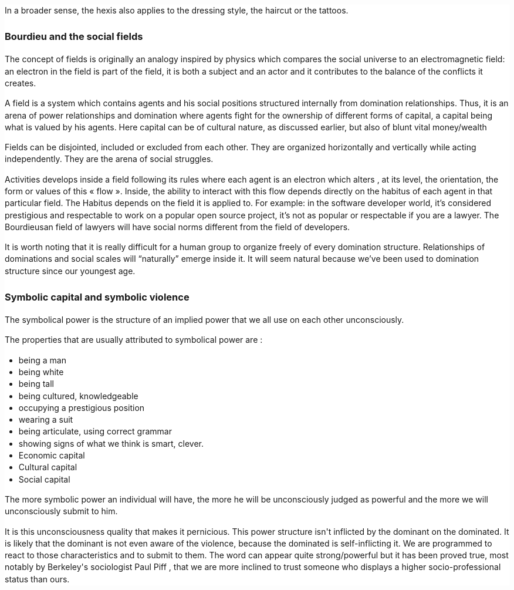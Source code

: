 In a broader sense, the hexis also applies to the dressing style, the haircut or the tattoos.

### Bourdieu and the social fields   

The concept of fields is originally an analogy inspired by physics which compares the social universe to an electromagnetic field: an electron in the field is part of the field, it is both a subject and an actor and it contributes to the balance of the conflicts it creates.

A field is a system which contains agents and his social positions structured internally from domination relationships. Thus, it is an arena of power relationships and domination where agents fight for the ownership of different forms of capital, a capital being what is valued by his agents. Here capital can be of cultural nature, as discussed earlier, but also of blunt vital money/wealth

Fields can be disjointed, included or excluded from each other. They are organized horizontally and vertically while acting independently. They are the arena of social struggles.

Activities develops inside a field following its rules where each agent is an electron which alters , at its level, the orientation, the form or values of this « flow ». Inside, the ability to interact with this flow depends directly on the habitus of each agent in that particular field. The Habitus depends on the field it is applied to. For example: in the software developer world, it’s considered prestigious and respectable to work on a popular open source project, it’s not as popular or respectable if you are a lawyer.
The Bourdieusan field of lawyers will have social norms different from the field of developers.

It is worth noting that it is really difficult for a human group to organize freely of every domination structure. Relationships of dominations and social scales will “naturally” emerge inside it. It will seem natural because we’ve been used to domination structure since our youngest age.

### Symbolic capital and symbolic violence   
The symbolical power is the structure of an implied power that we all use on each other unconsciously.

The properties that are usually attributed to symbolical power are :
* being a man
* being white
* being tall
* being cultured, knowledgeable
* occupying a prestigious position
* wearing a suit
* being articulate, using correct grammar
* showing signs of what we think is smart, clever.
* Economic capital
* Cultural capital
* Social capital

The more symbolic power an individual will have, the more he will be unconsciously judged as powerful and the more we will unconsciously submit to him.

It is this unconsciousness quality that makes it pernicious. This power structure isn't inflicted by the dominant on the dominated. It is likely that the dominant is not even aware of the violence, because the dominated is self-inflicting it. We are programmed to react to those characteristics and to submit to them. The word can appear quite strong/powerful but it has been proved true, most notably by Berkeley's sociologist Paul Piff , that we are more inclined to trust someone who displays a higher socio-professional status than ours.

